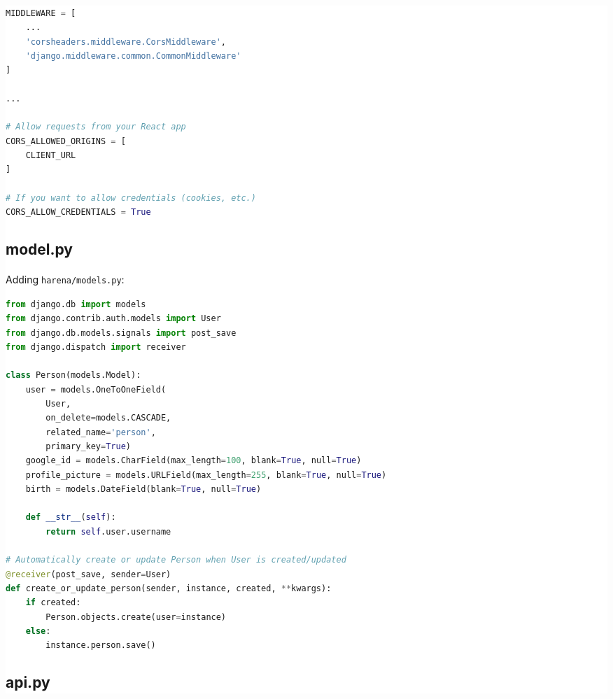 ~~~python
MIDDLEWARE = [
    ...
    'corsheaders.middleware.CorsMiddleware',
    'django.middleware.common.CommonMiddleware'
]

...

# Allow requests from your React app
CORS_ALLOWED_ORIGINS = [
    CLIENT_URL
]

# If you want to allow credentials (cookies, etc.)
CORS_ALLOW_CREDENTIALS = True
~~~

## model.py

Adding `harena/models.py`:

~~~python
from django.db import models
from django.contrib.auth.models import User
from django.db.models.signals import post_save
from django.dispatch import receiver

class Person(models.Model):
    user = models.OneToOneField(
        User,
        on_delete=models.CASCADE,
        related_name='person',
        primary_key=True)
    google_id = models.CharField(max_length=100, blank=True, null=True)
    profile_picture = models.URLField(max_length=255, blank=True, null=True)
    birth = models.DateField(blank=True, null=True)

    def __str__(self):
        return self.user.username

# Automatically create or update Person when User is created/updated
@receiver(post_save, sender=User)
def create_or_update_person(sender, instance, created, **kwargs):
    if created:
        Person.objects.create(user=instance)
    else:
        instance.person.save()
~~~

## api.py

